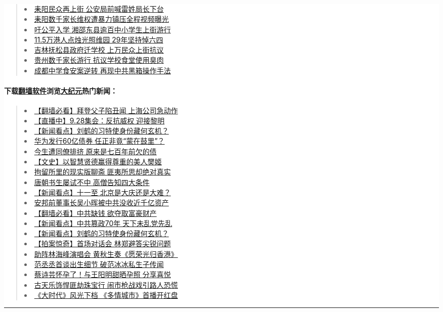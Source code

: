 > <li><a href="http://www.epochtimes.com/gb/18/9/3/n10686319.htm">耒阳民众再上街 公安局前喊雷姓局长下台</a></li>
> <li><a href="http://www.epochtimes.com/gb/18/9/2/n10685510.htm">耒阳数千家长维权遭暴力镇压全程视频曝光</a></li>
> <li><a href="http://www.epochtimes.com/gb/18/7/12/n10556740.htm">吁公平入学 湘邵东县逾百中小学生上街游行</a></li>
> <li><a href="http://www.epochtimes.com/gb/18/6/4/n10454469.htm">11.5万港人点烛光照维园 29年坚持悼六四</a></li>
> <li><a href="http://www.epochtimes.com/gb/18/1/9/n10041973.htm">吉林抚松县政府迁学校 上万民众上街抗议</a></li>
> <li><a href="http://www.epochtimes.com/gb/17/9/7/n9607038.htm">贵州数千家长游行 抗议学校食堂使用臭肉</a></li>
> <li><a href="https://github.com/asdfgt5/djy/blob/master/gb/19/3/20/n11126165.md">成都中学食安案逆转 再现中共黑箱操作手法</a></li>

#### 下载<a href="https://git.io/JesJV">翻墙软件</a>浏览<a href="http://www.epochtimes.com">大纪元</a>热门新闻：
> <li><a href="http://www.epochtimes.com/gb/19/9/27/n11549410.htm">【翻墙必看】拜登父子陷丑闻 上海公司急动作</a></li>
> <li><a href="http://www.epochtimes.com/gb/19/9/24/n11544233.htm">【直播中】9.28集会：反抗威权 迎接黎明</a></li>
> <li><a href="http://www.epochtimes.com/gb/19/9/27/n11551223.htm">【新闻看点】刘鹤的习特使身份藏何玄机？</a></li>
> <li><a href="http://www.epochtimes.com/gb/19/9/27/n11551310.htm">华为发行60亿债券 任正非竟“蒙在鼓里”？</a></li>
> <li><a href="http://www.epochtimes.com/gb/15/9/3/n4519621.htm">今生遭同僚排挤 原来是七百年前欠的债</a></li>
> <li><a href="http://www.epochtimes.com/gb/19/9/22/n11539138.htm">【文史】以智慧贤德赢得尊重的美人樊姬</a></li>
> <li><a href="http://www.epochtimes.com/gb/19/9/22/n11539196.htm">拘留所里的现实版聊斋 匪夷所思却绝对真实</a></li>
> <li><a href="http://www.epochtimes.com/gb/19/9/20/n11534314.htm">唐朝书生屡试不中 高僧告知四大条件</a></li>
> <li><a href="http://www.epochtimes.com/gb/19/9/26/n11548856.htm">【新闻看点】十一至 北京是大庆还是大难？</a></li>
> <li><a href="http://www.epochtimes.com/gb/19/9/26/n11547317.htm">安邦前董事长吴小晖被中共没收近千亿资产</a></li>
> <li><a href="http://www.epochtimes.com/gb/19/9/25/n11546931.htm">【翻墙必看】中共缺钱 欲夺取富豪财产</a></li>
> <li><a href="http://www.epochtimes.com/gb/19/9/27/n11551065.htm">【新闻看点】中共篡政70年 天下未乱党先乱</a></li>
> <li><a href="http://www.epochtimes.com/gb/19/9/27/n11551223.htm">【新闻看点】刘鹤的习特使身份藏何玄机？</a></li>
> <li><a href="http://www.epochtimes.com/gb/19/9/27/n11549383.htm">【拍案惊奇】首场对话会 林郑避答尖锐问题</a></li>
> <li><a href="http://www.epochtimes.com/gb/19/9/23/n11541692.htm">助阵林海峰演唱会 黄秋生奏《愿荣光归香港》</a></li>
> <li><a href="http://www.epochtimes.com/gb/19/9/27/n11551445.htm">范丞丞首谈出生细节 破范冰冰私生子传闻</a></li>
> <li><a href="http://www.epochtimes.com/gb/19/9/26/n11547898.htm">蔡诗芸怀孕了！与王阳明甜晒孕照 分享喜悦</a></li>
> <li><a href="http://www.epochtimes.com/gb/19/9/25/n11546599.htm">古天乐饰悍匪劫珠宝行 闹市枪战戏引路人恐慌</a></li>
> <li><a href="http://www.epochtimes.com/gb/19/9/26/n11548085.htm">《大时代》风光下档 《多情城市》首播开红盘</a></li>
<hr>
